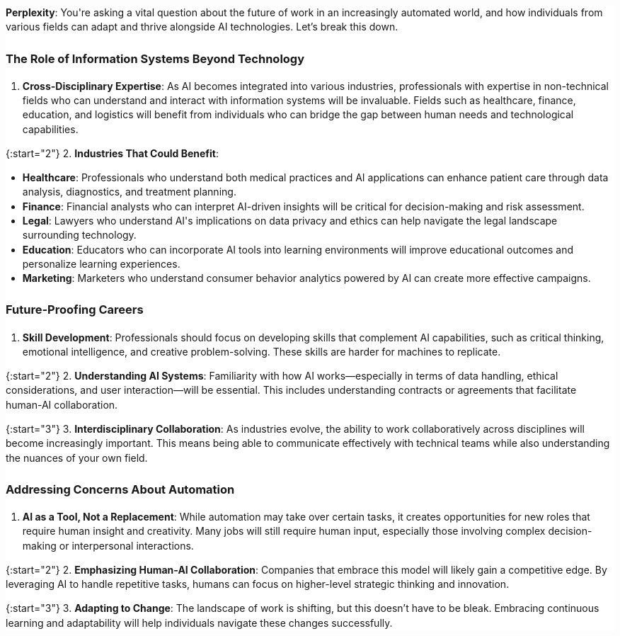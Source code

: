**Perplexity**: You're asking a vital question about the future of work in an increasingly automated world, and how individuals from various fields can adapt and thrive alongside AI technologies. Let’s break this down.

### The Role of Information Systems Beyond Technology

1. **Cross-Disciplinary Expertise**: As AI becomes integrated into various industries, professionals with expertise in non-technical fields who can understand and interact with information systems will be invaluable. Fields such as healthcare, finance, education, and logistics will benefit from individuals who can bridge the gap between human needs and technological capabilities.

{:start="2"}
2. **Industries That Could Benefit**:
   - **Healthcare**: Professionals who understand both medical practices and AI applications can enhance patient care through data analysis, diagnostics, and treatment planning.
   - **Finance**: Financial analysts who can interpret AI-driven insights will be critical for decision-making and risk assessment.
   - **Legal**: Lawyers who understand AI's implications on data privacy and ethics can help navigate the legal landscape surrounding technology.
   - **Education**: Educators who can incorporate AI tools into learning environments will improve educational outcomes and personalize learning experiences.
   - **Marketing**: Marketers who understand consumer behavior analytics powered by AI can create more effective campaigns.

### Future-Proofing Careers

1. **Skill Development**: Professionals should focus on developing skills that complement AI capabilities, such as critical thinking, emotional intelligence, and creative problem-solving. These skills are harder for machines to replicate.

{:start="2"}
2. **Understanding AI Systems**: Familiarity with how AI works—especially in terms of data handling, ethical considerations, and user interaction—will be essential. This includes understanding contracts or agreements that facilitate human-AI collaboration.

{:start="3"}
3. **Interdisciplinary Collaboration**: As industries evolve, the ability to work collaboratively across disciplines will become increasingly important. This means being able to communicate effectively with technical teams while also understanding the nuances of your own field.

### Addressing Concerns About Automation

1. **AI as a Tool, Not a Replacement**: While automation may take over certain tasks, it creates opportunities for new roles that require human insight and creativity. Many jobs will still require human input, especially those involving complex decision-making or interpersonal interactions.

{:start="2"}
2. **Emphasizing Human-AI Collaboration**: Companies that embrace this model will likely gain a competitive edge. By leveraging AI to handle repetitive tasks, humans can focus on higher-level strategic thinking and innovation.

{:start="3"}
3. **Adapting to Change**: The landscape of work is shifting, but this doesn’t have to be bleak. Embracing continuous learning and adaptability will help individuals navigate these changes successfully.

